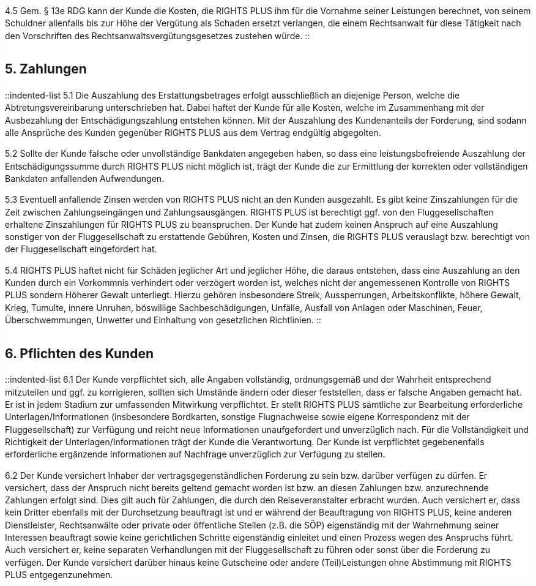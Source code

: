 4.5 Gem. § 13e RDG kann der Kunde die Kosten, die RIGHTS PLUS ihm für die Vornahme seiner Leistungen berechnet, von seinem Schuldner allenfalls bis zur Höhe der Vergütung als Schaden ersetzt verlangen, die einem Rechtsanwalt für diese Tätigkeit nach den Vorschriften des Rechtsanwaltsvergütungsgesetzes zustehen würde.
::

## 5. Zahlungen

::indented-list
5.1 Die Auszahlung des Erstattungsbetrages erfolgt ausschließlich an diejenige Person, welche die Abtretungsvereinbarung unterschrieben hat. Dabei haftet der Kunde für alle Kosten, welche im Zusammenhang mit der Ausbezahlung der Entschädigungszahlung entstehen können. Mit der Auszahlung des Kundenanteils der Forderung, sind sodann alle Ansprüche des Kunden gegenüber RIGHTS PLUS aus dem Vertrag endgültig abgegolten.

5.2 Sollte der Kunde falsche oder unvollständige Bankdaten angegeben haben, so dass eine leistungsbefreiende Auszahlung der Entschädigungssumme durch RIGHTS PLUS nicht möglich ist, trägt der Kunde die zur Ermittlung der korrekten oder vollständigen Bankdaten anfallenden Aufwendungen.

5.3 Eventuell anfallende Zinsen werden von RIGHTS PLUS nicht an den Kunden ausgezahlt. Es gibt keine Zinszahlungen für die Zeit zwischen Zahlungseingängen und Zahlungsausgängen. RIGHTS PLUS ist berechtigt ggf. von den Fluggesellschaften erhaltene Zinszahlungen für RIGHTS PLUS zu beanspruchen. Der Kunde hat zudem keinen Anspruch auf eine Auszahlung sonstiger von der Fluggesellschaft zu erstattende Gebühren, Kosten und Zinsen, die RIGHTS PLUS verauslagt bzw. berechtigt von der Fluggesellschaft eingefordert hat.

5.4 RIGHTS PLUS haftet nicht für Schäden jeglicher Art und jeglicher Höhe, die daraus entstehen, dass eine Auszahlung an den Kunden durch ein Vorkommnis verhindert oder verzögert worden ist, welches nicht der angemessenen Kontrolle von RIGHTS PLUS sondern Höherer Gewalt unterliegt. Hierzu gehören insbesondere Streik, Aussperrungen, Arbeitskonflikte, höhere Gewalt, Krieg, Tumulte, innere Unruhen, böswillige Sachbeschädigungen, Unfälle, Ausfall von Anlagen oder Maschinen, Feuer, Überschwemmungen, Unwetter und Einhaltung von gesetzlichen Richtlinien.
::

## 6. Pflichten des Kunden

::indented-list
6.1 Der Kunde verpflichtet sich, alle Angaben vollständig, ordnungsgemäß und der Wahrheit entsprechend mitzuteilen und ggf. zu korrigieren, sollten sich Umstände ändern oder dieser feststellen, dass er falsche Angaben gemacht hat. Er ist in jedem Stadium zur umfassenden Mitwirkung verpflichtet. Er stellt RIGHTS PLUS sämtliche zur Bearbeitung erforderliche Unterlagen/Informationen (insbesondere Bordkarten, sonstige Flugnachweise sowie eigene Korrespondenz mit der Fluggesellschaft) zur Verfügung und reicht neue Informationen unaufgefordert und unverzüglich nach. Für die Vollständigkeit und Richtigkeit der Unterlagen/Informationen trägt der Kunde die Verantwortung. Der Kunde ist verpflichtet gegebenenfalls erforderliche ergänzende Informationen auf Nachfrage unverzüglich zur Verfügung zu stellen.

6.2 Der Kunde versichert Inhaber der vertragsgegenständlichen Forderung zu sein bzw. darüber verfügen zu dürfen. Er versichert, dass der Anspruch nicht bereits geltend gemacht worden ist bzw. an diesen Zahlungen bzw. anzurechnende Zahlungen erfolgt sind. Dies gilt auch für Zahlungen, die durch den Reiseveranstalter erbracht wurden. Auch versichert er, dass kein Dritter ebenfalls mit der Durchsetzung beauftragt ist und er während der Beauftragung von RIGHTS PLUS, keine anderen Dienstleister, Rechtsanwälte oder private oder öffentliche Stellen (z.B. die SÖP) eigenständig mit der Wahrnehmung seiner Interessen beauftragt sowie keine gerichtlichen Schritte eigenständig einleitet und einen Prozess wegen des Anspruchs führt. Auch versichert er, keine separaten Verhandlungen mit der Fluggesellschaft zu führen oder sonst über die Forderung zu verfügen. Der Kunde versichert darüber hinaus keine Gutscheine oder andere (Teil)Leistungen ohne Abstimmung mit RIGHTS PLUS entgegenzunehmen.
